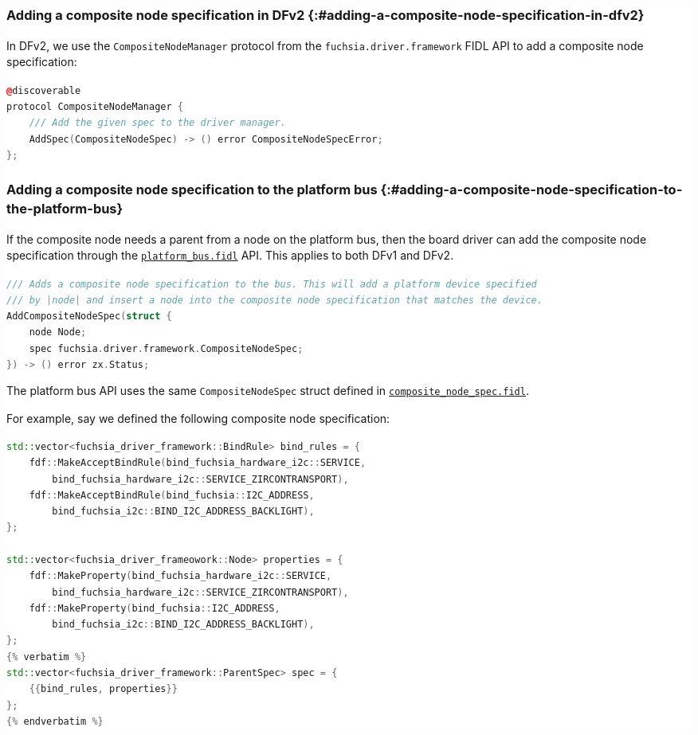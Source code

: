 ### Adding a composite node specification in DFv2 {:#adding-a-composite-node-specification-in-dfv2}

In DFv2, we use the `CompositeNodeManager` protocol from the
`fuchsia.driver.framework` FIDL API to add a composite node specification:

```cpp {:.devsite-disable-click-to-copy}
@discoverable
protocol CompositeNodeManager {
    /// Add the given spec to the driver manager.
    AddSpec(CompositeNodeSpec) -> () error CompositeNodeSpecError;
};
```

### Adding a composite node specification to the platform bus {:#adding-a-composite-node-specification-to-the-platform-bus}

If the composite node needs a parent from a node on the platform bus, then the
board driver can add the composite node specification through the
[`platform_bus.fidl`][platform-bus-fidl] API. This applies to both DFv1 and DFv2.

```cpp {:.devsite-disable-click-to-copy}
/// Adds a composite node specification to the bus. This will add a platform device specified
/// by |node| and insert a node into the composite node specification that matches the device.
AddCompositeNodeSpec(struct {
    node Node;
    spec fuchsia.driver.framework.CompositeNodeSpec;
}) -> () error zx.Status;
```

The platform bus API uses the same `CompositeNodeSpec` struct defined in
[`composite_node_spec.fidl`][composite-node-spec-fidl].

For example, say we defined the following composite node specification:

```cpp {:.devsite-disable-click-to-copy}
std::vector<fuchsia_driver_framework::BindRule> bind_rules = {
    fdf::MakeAcceptBindRule(bind_fuchsia_hardware_i2c::SERVICE,
        bind_fuchsia_hardware_i2c::SERVICE_ZIRCONTRANSPORT),
    fdf::MakeAcceptBindRule(bind_fuchsia::I2C_ADDRESS,
        bind_fuchsia_i2c::BIND_I2C_ADDRESS_BACKLIGHT),
};

std::vector<fuchsia_driver_frameowork::Node> properties = {
    fdf::MakeProperty(bind_fuchsia_hardware_i2c::SERVICE,
        bind_fuchsia_hardware_i2c::SERVICE_ZIRCONTRANSPORT),
    fdf::MakeProperty(bind_fuchsia::I2C_ADDRESS,
        bind_fuchsia_i2c::BIND_I2C_ADDRESS_BACKLIGHT),
};
{% verbatim %}
std::vector<fuchsia_driver_framework::ParentSpec> spec = {
    {{bind_rules, properties}}
};
{% endverbatim %}
```


[composite-node-concepts]: /docs/concepts/drivers/drivers_and_nodes.md#composite_nodes
[composite-node-spec]: /docs/glossary#composite-node-specification
[composite-node]: /docs/glossary#composite-node
[composite-driver]: /docs/glossary#composite-driver
[driver-bindings]: /docs/development/drivers/concepts/device_driver_model/driver-binding.md
[driver-concepts]: /docs/concepts/drivers/README.md
[node-properties]: /docs/concepts/drivers/drivers_and_nodes.md#node_attributes
[board-driver]: /docs/glossary#board-driver
[driver-manager]: /docs/concepts/drivers/driver_framework.md#driver_manager
[driver-index]: /docs/concepts/drivers/driver_framework.md#driver_index
[virtio-input-bind]: https://cs.opensource.google/fuchsia/fuchsia/+/main:src/ui/input/drivers/virtio/meta/virtio_input.bind
[ticket-01]: https://g-issues.fuchsia.dev/issues/42058532
[bind-rules-tutorial]: /docs/development/drivers/tutorials/bind-rules-tutorial.md
[bind-dir]: https://cs.opensource.google/fuchsia/fuchsia/+/main:/src/devices/bind/
[fuchsia-i2c]: https://cs.opensource.google/fuchsia/fuchsia/+/main:src/devices/bind/fuchsia.i2c/
[generated-bing-libraries]: /docs/development/drivers/tutorials/fidl-tutorial.md#generated-bind-libraries
[bind-libraries-codegen-tutorial]: /docs/development/drivers/tutorials/bind-libraries-codegen.md
[composite-node-spec-h]: https://cs.opensource.google/fuchsia/fuchsia/+/main:/src/lib/ddktl/include/ddktl/composite-node-spec.h
[composite-node-spec-fidl]: https://cs.opensource.google/fuchsia/fuchsia/+/main:/sdk/fidl/fuchsia.driver.framework/composite_node_spec.fidl
[composite-node-spec-h-sdk]: https://cs.opensource.google/fuchsia/fuchsia/+/main:/sdk/lib/driver/component/cpp/composite_node_spec.h
[ddktl]: https://cs.opensource.google/fuchsia/fuchsia/+/main:src/lib/ddktl/
[node-add-args-h]: https://cs.opensource.google/fuchsia/fuchsia/+/main:/sdk/lib/driver/component/cpp/node_add_args.h
[composite-node-spec-h-ddktl]: https://cs.opensource.google/fuchsia/fuchsia/+/main:src/lib/ddktl/include/ddktl/composite-node-spec.h?q=MakeAcceptBindRule&ss=fuchsia
[platform-bus-fidl]: https://cs.opensource.google/fuchsia/fuchsia/+/main:/sdk/fidl/fuchsia.hardware.platform.bus/platform-bus.fidl
[view-driver-information]: /docs/development/tools/ffx/workflows/view-driver-information.md
